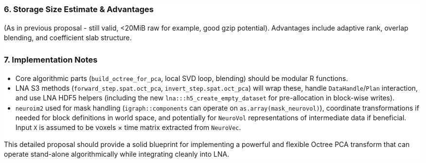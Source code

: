 ### 6. Storage Size Estimate & Advantages

(As in previous proposal - still valid, <20MiB raw for example, good gzip potential). Advantages include adaptive rank, overlap blending, and coefficient slab structure.

### 7. Implementation Notes

*   Core algorithmic parts (`build_octree_for_pca`, local SVD loop, blending) should be modular R functions.
*   LNA S3 methods (`forward_step.spat.oct_pca`, `invert_step.spat.oct_pca`) will wrap these, handle `DataHandle`/`Plan` interaction, and use LNA HDF5 helpers (including the new `lna:::h5_create_empty_dataset` for pre-allocation in block-wise writes).
*   `neuroim2` used for mask handling (`igraph::components` can operate on `as.array(mask_neurovol)`), coordinate transformations if needed for block definitions in world space, and potentially for `NeuroVol` representations of intermediate data if beneficial. Input `X` is assumed to be voxels $\times$ time matrix extracted from `NeuroVec`.

This detailed proposal should provide a solid blueprint for implementing a powerful and flexible Octree PCA transform that can operate stand-alone algorithmically while integrating cleanly into LNA.
